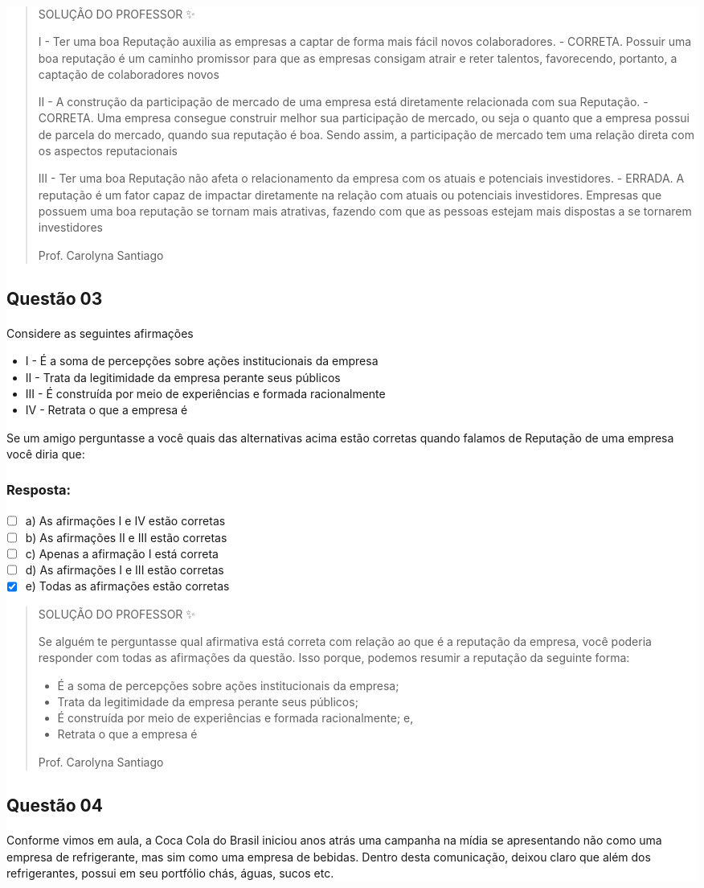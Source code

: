 > SOLUÇÃO DO PROFESSOR ✨
>
>I - Ter uma boa Reputação auxilia as empresas a captar de forma mais fácil novos colaboradores. - CORRETA. Possuir uma boa reputação é um caminho promissor para que as empresas consigam atrair e reter talentos, favorecendo, portanto, a captação de colaboradores novos 
> 
> II - A construção da participação de mercado de uma empresa está diretamente relacionada com sua Reputação. - CORRETA. Uma empresa consegue construir melhor sua participação de mercado, ou seja o quanto que a empresa possui de parcela do mercado, quando sua reputação é boa. Sendo assim, a participação de mercado tem uma relação direta com os aspectos reputacionais
> 
> III - Ter uma boa Reputação não afeta o relacionamento da empresa com os atuais e potenciais investidores. - ERRADA. A reputação é um fator capaz de impactar diretamente na relação com atuais ou potenciais investidores. Empresas que possuem uma boa reputação se tornam mais atrativas, fazendo com que as pessoas estejam mais dispostas a se tornarem investidores
> 
> Prof. Carolyna Santiago


## Questão 03 
Considere as seguintes afirmações

* I - É a soma de percepções sobre ações institucionais da empresa
* II - Trata da legitimidade da empresa perante seus públicos
* III - É construída por meio de experiências e formada racionalmente
* IV - Retrata o que a empresa é

Se um amigo perguntasse a você quais das alternativas acima estão corretas quando falamos de Reputação de uma empresa você diria que:

### Resposta:
- [ ] a) ​As afirmações I e IV estão corretas
- [ ] b) As afirmações II e III estão corretas
- [ ] c) ​Apenas a afirmação I está correta
- [ ] d) ​As afirmações I e III estão corretas
- [x] e) ​Todas as afirmações estão corretas

> SOLUÇÃO DO PROFESSOR ✨
>
> Se alguém te perguntasse qual afirmativa está correta com relação ao que é a reputação da empresa, você poderia responder com todas as afirmações da questão. Isso porque, podemos resumir a reputação da seguinte forma:
> 
> * É a soma de percepções sobre ações institucionais da empresa;
> * Trata da legitimidade da empresa perante seus públicos;
> * É construída por meio de experiências e formada racionalmente; e,
> * Retrata o que a empresa é
> 
> Prof. Carolyna Santiago


## Questão 04 
Conforme vimos em aula, a Coca Cola do Brasil iniciou anos atrás uma campanha na mídia se apresentando não como uma empresa de refrigerante, mas sim como uma empresa de bebidas. Dentro desta comunicação, deixou claro que além dos refrigerantes, possui em seu portfólio chás, águas, sucos etc.
